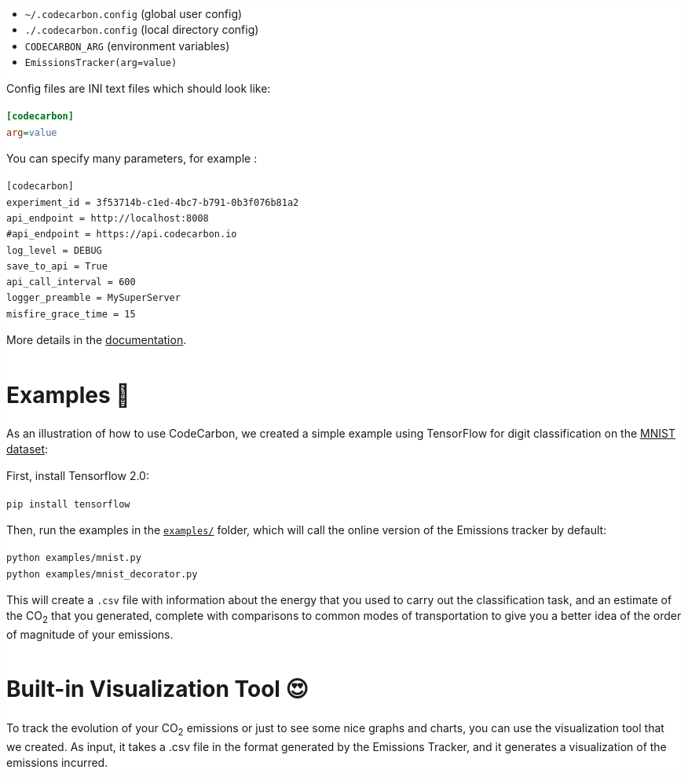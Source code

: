 - `~/.codecarbon.config` (global user config)
- `./.codecarbon.config` (local directory config)
- `CODECARBON_ARG` (environment variables)
- `EmissionsTracker(arg=value)`

Config files are INI text files which should look like:

```ini
[codecarbon]
arg=value
```

You can specify many parameters, for example :
```
[codecarbon]
experiment_id = 3f53714b-c1ed-4bc7-b791-0b3f076b81a2
api_endpoint = http://localhost:8008
#api_endpoint = https://api.codecarbon.io
log_level = DEBUG
save_to_api = True
api_call_interval = 600
logger_preamble = MySuperServer
misfire_grace_time = 15
```

More details in the [documentation](https://mlco2.github.io/codecarbon).

# Examples 🐤

As an illustration of how to use CodeCarbon, we created a simple example using TensorFlow for digit classification on the [MNIST dataset](http://yann.lecun.com/exdb/mnist/):

First, install Tensorflow  2.0:

```
pip install tensorflow
```

Then, run the examples in the [`examples/`](/examples/) folder, which will call the online version of the Emissions tracker by default:

```
python examples/mnist.py
python examples/mnist_decorator.py
```

This will create a `.csv` file with information about the energy that you used to carry out the classification task, and an estimate of the CO<sub>2</sub> that you generated, complete with comparisons to common modes of transportation to give you a better idea of the order of magnitude of your emissions.


# Built-in Visualization Tool :heart_eyes:

To track the evolution of your CO<sub>2</sub> emissions or just to see some nice graphs and charts, you can use the visualization tool that we created.
As input, it takes a .csv file in the format generated by the Emissions Tracker, and it generates a visualization of the emissions incurred.
